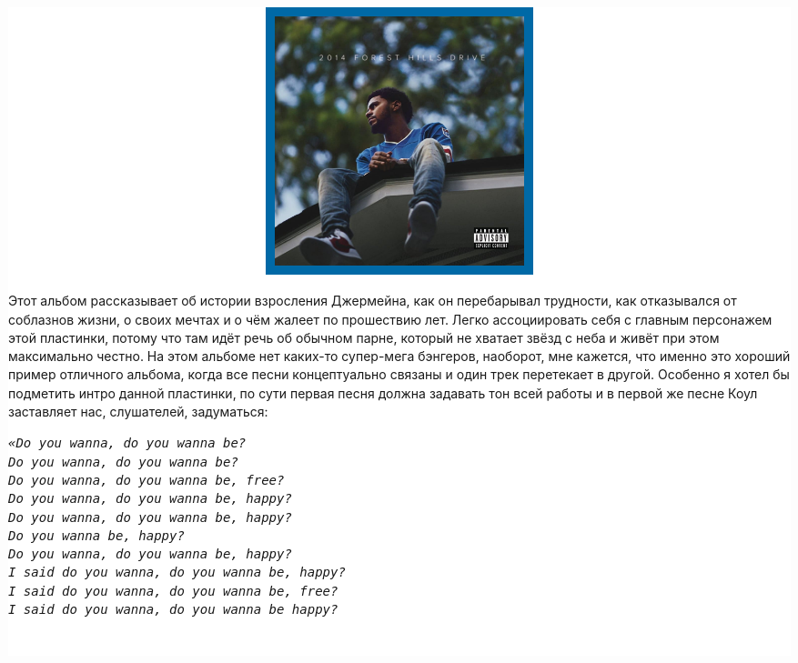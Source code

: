 <p align="center"><img src="/assets/top5-albums/2014fhd.jpg" width=274 style="border: 10px solid #0069a6;"></p>
<p>Этот альбом рассказывает об истории взросления Джермейна, как он перебарывал трудности, как отказывался от соблазнов жизни, о своих мечтах и о чём жалеет по прошествию лет. Легко ассоциировать себя с главным персонажем этой пластинки, потому что там идёт речь об обычном парне, который не хватает звёзд с неба и живёт при этом максимально честно. На этом альбоме нет каких-то супер-мега бэнгеров, наоборот, мне кажется, что именно это хороший пример отличного альбома, когда все песни концептуально связаны и один трек перетекает в другой. Особенно я хотел бы подметить интро данной пластинки, по сути первая песня должна задавать тон всей работы и в первой же песне Коул заставляет нас, слушателей, задуматься:</p>
<pre>
<i>«Do you wanna, do you wanna be?
Do you wanna, do you wanna be?
Do you wanna, do you wanna be, free?
Do you wanna, do you wanna be, happy?
Do you wanna, do you wanna be, happy?
Do you wanna be, happy?
Do you wanna, do you wanna be, happy?
I said do you wanna, do you wanna be, happy?
I said do you wanna, do you wanna be, free?
I said do you wanna, do you wanna be happy?